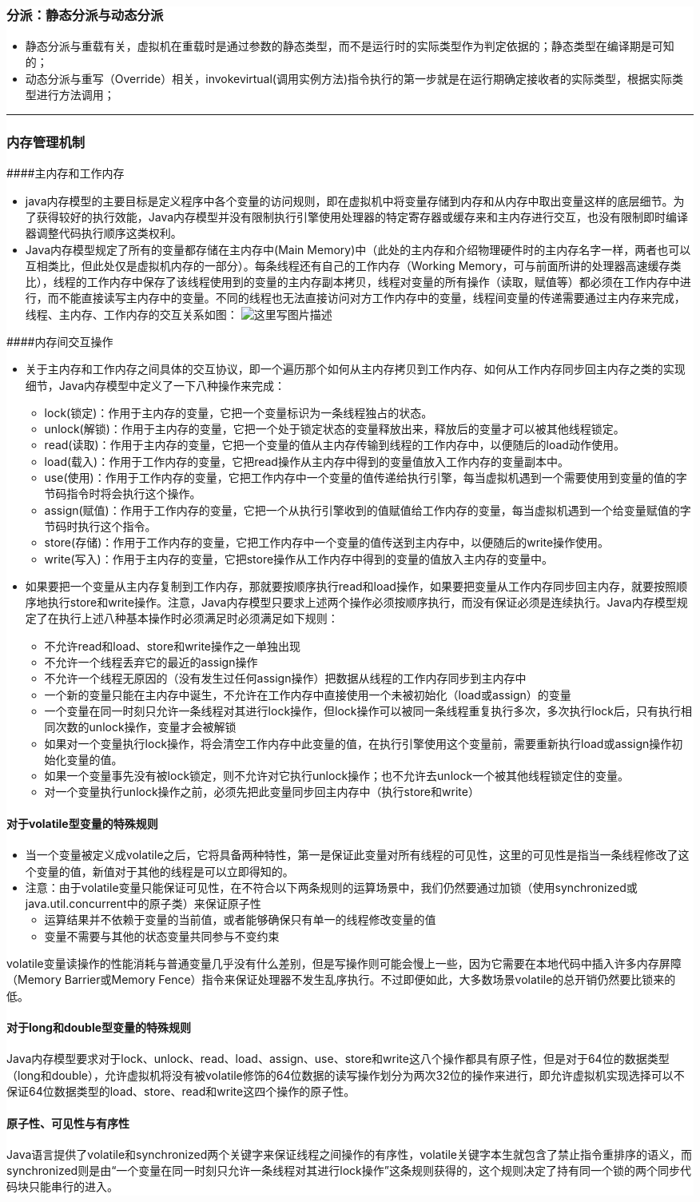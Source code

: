 ### 分派：静态分派与动态分派
* 静态分派与重载有关，虚拟机在重载时是通过参数的静态类型，而不是运行时的实际类型作为判定依据的；静态类型在编译期是可知的；
* 动态分派与重写（Override）相关，invokevirtual(调用实例方法)指令执行的第一步就是在运行期确定接收者的实际类型，根据实际类型进行方法调用；

--- 
### 内存管理机制

####主内存和工作内存
* java内存模型的主要目标是定义程序中各个变量的访问规则，即在虚拟机中将变量存储到内存和从内存中取出变量这样的底层细节。为了获得较好的执行效能，Java内存模型并没有限制执行引擎使用处理器的特定寄存器或缓存来和主内存进行交互，也没有限制即时编译器调整代码执行顺序这类权利。
* Java内存模型规定了所有的变量都存储在主内存中(Main Memory)中（此处的主内存和介绍物理硬件时的主内存名字一样，两者也可以互相类比，但此处仅是虚拟机内存的一部分）。每条线程还有自己的工作内存（Working Memory，可与前面所讲的处理器高速缓存类比），线程的工作内存中保存了该线程使用到的变量的主内存副本拷贝，线程对变量的所有操作（读取，赋值等）都必须在工作内存中进行，而不能直接读写主内存中的变量。不同的线程也无法直接访问对方工作内存中的变量，线程间变量的传递需要通过主内存来完成，线程、主内存、工作内存的交互关系如图：
![这里写图片描述](http://img.blog.csdn.net/20160321091659271)

####内存间交互操作
* 关于主内存和工作内存之间具体的交互协议，即一个遍历那个如何从主内存拷贝到工作内存、如何从工作内存同步回主内存之类的实现细节，Java内存模型中定义了一下八种操作来完成：
    * lock(锁定)：作用于主内存的变量，它把一个变量标识为一条线程独占的状态。
    * unlock(解锁)：作用于主内存的变量，它把一个处于锁定状态的变量释放出来，释放后的变量才可以被其他线程锁定。
    * read(读取)：作用于主内存的变量，它把一个变量的值从主内存传输到线程的工作内存中，以便随后的load动作使用。
    * load(载入)：作用于工作内存的变量，它把read操作从主内存中得到的变量值放入工作内存的变量副本中。
    * use(使用)：作用于工作内存的变量，它把工作内存中一个变量的值传递给执行引擎，每当虚拟机遇到一个需要使用到变量的值的字节码指令时将会执行这个操作。
    * assign(赋值)：作用于工作内存的变量，它把一个从执行引擎收到的值赋值给工作内存的变量，每当虚拟机遇到一个给变量赋值的字节码时执行这个指令。
    * store(存储)：作用于工作内存的变量，它把工作内存中一个变量的值传送到主内存中，以便随后的write操作使用。
    * write(写入)：作用于主内存的变量，它把store操作从工作内存中得到的变量的值放入主内存的变量中。

* 如果要把一个变量从主内存复制到工作内存，那就要按顺序执行read和load操作，如果要把变量从工作内存同步回主内存，就要按照顺序地执行store和write操作。注意，Java内存模型只要求上述两个操作必须按顺序执行，而没有保证必须是连续执行。Java内存模型规定了在执行上述八种基本操作时必须满足时必须满足如下规则：
    * 不允许read和load、store和write操作之一单独出现
    * 不允许一个线程丢弃它的最近的assign操作
    * 不允许一个线程无原因的（没有发生过任何assign操作）把数据从线程的工作内存同步到主内存中
    * 一个新的变量只能在主内存中诞生，不允许在工作内存中直接使用一个未被初始化（load或assign）的变量
    * 一个变量在同一时刻只允许一条线程对其进行lock操作，但lock操作可以被同一条线程重复执行多次，多次执行lock后，只有执行相同次数的unlock操作，变量才会被解锁
    * 如果对一个变量执行lock操作，将会清空工作内存中此变量的值，在执行引擎使用这个变量前，需要重新执行load或assign操作初始化变量的值。
    * 如果一个变量事先没有被lock锁定，则不允许对它执行unlock操作；也不允许去unlock一个被其他线程锁定住的变量。
    * 对一个变量执行unlock操作之前，必须先把此变量同步回主内存中（执行store和write）


#### 对于volatile型变量的特殊规则
* 当一个变量被定义成volatile之后，它将具备两种特性，第一是保证此变量对所有线程的可见性，这里的可见性是指当一条线程修改了这个变量的值，新值对于其他的线程是可以立即得知的。
* 注意：由于volatile变量只能保证可见性，在不符合以下两条规则的运算场景中，我们仍然要通过加锁（使用synchronized或java.util.concurrent中的原子类）来保证原子性
    * 运算结果并不依赖于变量的当前值，或者能够确保只有单一的线程修改变量的值
    * 变量不需要与其他的状态变量共同参与不变约束

volatile变量读操作的性能消耗与普通变量几乎没有什么差别，但是写操作则可能会慢上一些，因为它需要在本地代码中插入许多内存屏障（Memory Barrier或Memory Fence）指令来保证处理器不发生乱序执行。不过即便如此，大多数场景volatile的总开销仍然要比锁来的低。

#### 对于long和double型变量的特殊规则
Java内存模型要求对于lock、unlock、read、load、assign、use、store和write这八个操作都具有原子性，但是对于64位的数据类型（long和double），允许虚拟机将没有被volatile修饰的64位数据的读写操作划分为两次32位的操作来进行，即允许虚拟机实现选择可以不保证64位数据类型的load、store、read和write这四个操作的原子性。

#### 原子性、可见性与有序性
Java语言提供了volatile和synchronized两个关键字来保证线程之间操作的有序性，volatile关键字本生就包含了禁止指令重排序的语义，而synchronized则是由“一个变量在同一时刻只允许一条线程对其进行lock操作”这条规则获得的，这个规则决定了持有同一个锁的两个同步代码块只能串行的进入。
